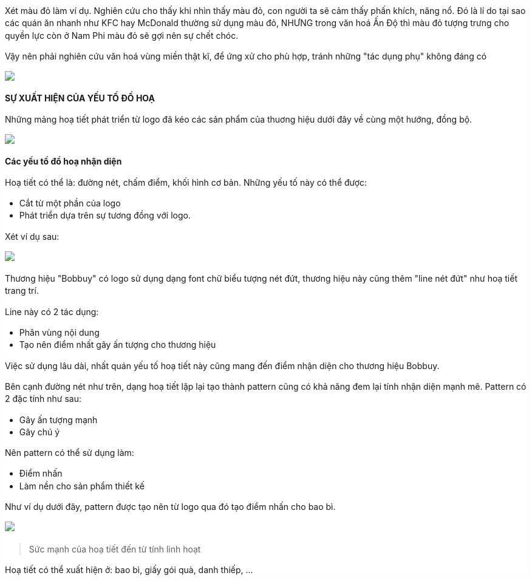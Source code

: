 Xét màu đỏ làm ví dụ. Nghiên cứu cho thấy khi nhìn thấy màu đỏ, con người ta sẽ cảm thấy phấn khích, năng nổ.
Đó là lí do tại sao các quán ăn nhanh như KFC hay McDonald thường sử dụng màu đỏ, NHƯNG trong văn hoá Ấn Độ thì màu đỏ tượng trưng cho quyền lực còn ở Nam Phi màu đỏ sẽ gợi nên sự chết chóc.

Vậy nên phải nghiên cứu văn hoá vùng miền thật kĩ, để ứng xử cho phù hợp, tránh những "tác dụng phụ" không đáng có

<img width="720" src="https://user-images.githubusercontent.com/15076665/116527106-48758200-a915-11eb-9238-d07c30069388.jpg">

**SỰ XUẤT HIỆN CỦA YẾU TỐ ĐỒ HOẠ**

Những mảng hoạ tiết phát triển từ logo đã kéo các sản phẩm của thuơng hiệu dưới đây về cùng một hướng, đồng bộ.

<img width="720" src="https://user-images.githubusercontent.com/15076665/116770717-9eb30400-aa80-11eb-84d5-11ff482caf57.jpg">

**Các yếu tố đồ hoạ nhận diện**

Hoạ tiết có thể là: đường nét, chấm điểm, khối hình cơ bản. Những yếu tố này có thể được:

- Cắt từ một phần của logo
- Phát triển dựa trên sự tương đồng với logo.

Xét ví dụ sau:

<img width="720" src="https://user-images.githubusercontent.com/15076665/116776769-4b9f7800-aaa5-11eb-853a-2fbd6314c3f5.jpg">

Thương hiệu "Bobbuy" có logo sử dụng dạng font chữ biểu tượng nét đứt, thương hiệu này cũng thêm "line nét đứt" như hoạ tiết trang trí.

Line này có 2 tác dụng:

- Phân vùng nội dung
- Tạo nên điểm nhất gây ấn tượng cho thương hiệu

Việc sử dụng lâu dài, nhất quán yếu tố hoạ tiết này cũng mang đến điểm nhận diện cho thương hiệu Bobbuy.

Bên cạnh đường nét như trên, dạng hoạ tiết lặp lại tạo thành pattern cũng có khả năng đem lại tính nhận diện mạnh mẽ.
Pattern có 2 đặc tính như sau:

- Gây ấn tượng mạnh
- Gây chú ý

Nên pattern có thể sử dụng làm:

- Điểm nhấn
- Làm nền cho sản phẩm thiết kế

Như ví dụ dưới đây, pattern được tạo nên từ logo qua đó tạo điểm nhấn cho bao bì.

<img width="720" src="https://user-images.githubusercontent.com/15076665/116776924-37a84600-aaa6-11eb-80c0-8f128f793b74.jpg">

> Sức mạnh của hoạ tiết đến từ tính linh hoạt

Hoạ tiết có thể xuất hiện ở: bao bì, giấy gói quà, danh thiếp, ...
